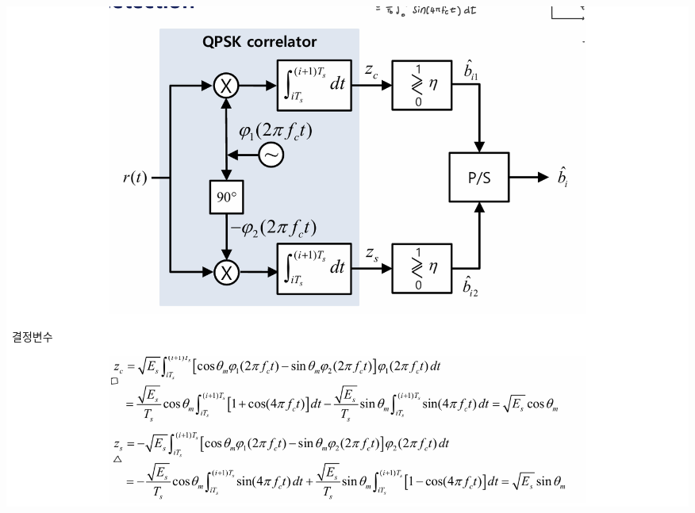 <p align="center"><img src="/assets/img/Wireless Communication Systems/3장 무선통신시스템/3-9.png" width="600"></p>

&ensp;결정변수<br/>
<p align="center"><img src="/assets/img/Wireless Communication Systems/3장 무선통신시스템/3-10.png" width="600"></p>